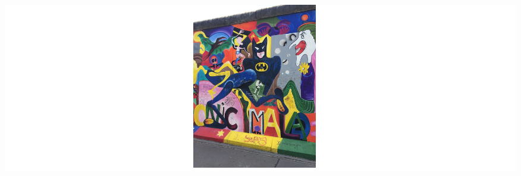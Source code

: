 <div style="text-align: center; max-width: calc(100% - 20px);"><a href="/static/assets/img/blog/BerlinWall15-2.jpg" target="_blank"><img src="/static/assets/img/blog/BerlinWall15-2.jpg" width="24.5%"></a>